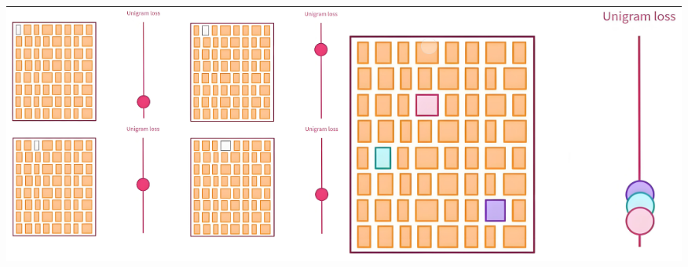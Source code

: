| ![image-20250404202826815](media/image-20250404202826815.png) | ![image-20250404203130162](media/image-20250404203130162.png) |
| :----------------------------------------------------------: | :----------------------------------------------------------: |